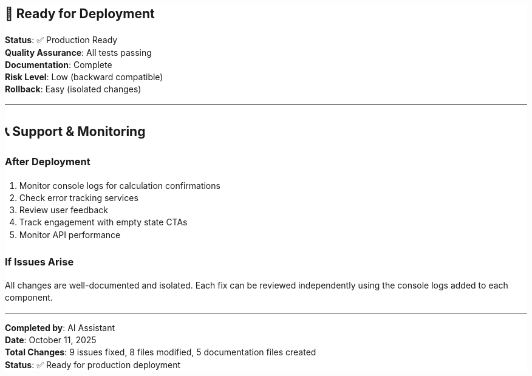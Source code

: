 
## 🚀 Ready for Deployment

**Status**: ✅ Production Ready  
**Quality Assurance**: All tests passing  
**Documentation**: Complete  
**Risk Level**: Low (backward compatible)  
**Rollback**: Easy (isolated changes)  

---

## 📞 Support & Monitoring

### After Deployment
1. Monitor console logs for calculation confirmations
2. Check error tracking services
3. Review user feedback
4. Track engagement with empty state CTAs
5. Monitor API performance

### If Issues Arise
All changes are well-documented and isolated. Each fix can be reviewed independently using the console logs added to each component.

---

**Completed by**: AI Assistant  
**Date**: October 11, 2025  
**Total Changes**: 9 issues fixed, 8 files modified, 5 documentation files created  
**Status**: ✅ Ready for production deployment

